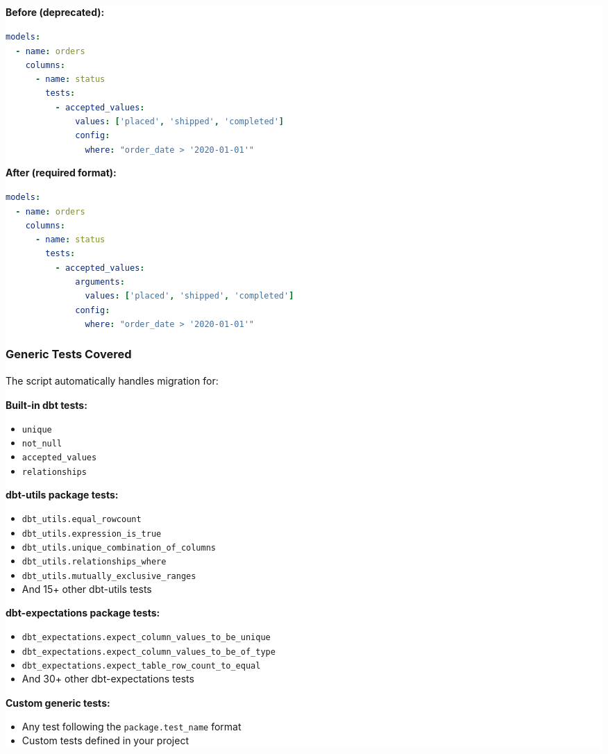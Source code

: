 **Before (deprecated):**
```yaml
models:
  - name: orders
    columns:
      - name: status
        tests:
          - accepted_values:
              values: ['placed', 'shipped', 'completed']
              config:
                where: "order_date > '2020-01-01'"
```

**After (required format):**
```yaml
models:
  - name: orders
    columns:
      - name: status
        tests:
          - accepted_values:
              arguments:
                values: ['placed', 'shipped', 'completed']
              config:
                where: "order_date > '2020-01-01'"
```

### Generic Tests Covered

The script automatically handles migration for:

**Built-in dbt tests:**
- `unique`
- `not_null`
- `accepted_values`
- `relationships`

**dbt-utils package tests:**
- `dbt_utils.equal_rowcount`
- `dbt_utils.expression_is_true`
- `dbt_utils.unique_combination_of_columns`
- `dbt_utils.relationships_where`
- `dbt_utils.mutually_exclusive_ranges`
- And 15+ other dbt-utils tests

**dbt-expectations package tests:**
- `dbt_expectations.expect_column_values_to_be_unique`
- `dbt_expectations.expect_column_values_to_be_of_type`
- `dbt_expectations.expect_table_row_count_to_equal`
- And 30+ other dbt-expectations tests

**Custom generic tests:**
- Any test following the `package.test_name` format
- Custom tests defined in your project
